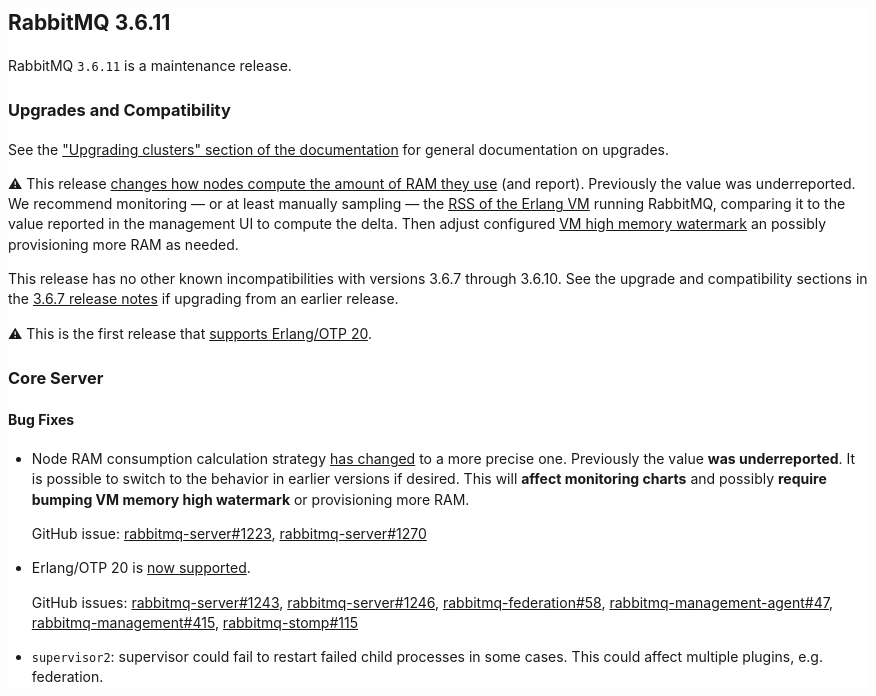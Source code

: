 ## RabbitMQ 3.6.11

RabbitMQ `3.6.11` is a maintenance release.

### Upgrades and Compatibility

See the ["Upgrading clusters" section of the documentation](https://www.rabbitmq.com/clustering.html#upgrading)
for general documentation on upgrades.

⚠️ This release [changes how nodes compute the amount of RAM they use](https://groups.google.com/forum/#!topic/rabbitmq-users/TVZt45O3WzU) (and report). Previously the value was underreported.
We recommend monitoring — or at least manually sampling — the [RSS of
the Erlang VM](http://www.linfo.org/ps.html) running RabbitMQ, comparing it to the value reported in the management UI
to compute the delta. Then adjust configured [VM high memory watermark](https://www.rabbitmq.com/alarms.html) an
possibly provisioning more RAM as needed.

This release has no other known incompatibilities with versions 3.6.7 through 3.6.10.
See the upgrade and compatibility sections in the [3.6.7 release notes](https://github.com/rabbitmq/rabbitmq-server/releases/tag/rabbitmq_v3_6_7) if upgrading from an earlier release.

⚠️  This is the first release that [supports Erlang/OTP 20](https://groups.google.com/forum/#!searchin/rabbitmq-users/OTP$2020%7Csort:relevance/rabbitmq-users/_imbAavBYjY/ninEKhMYAgAJ).


### Core Server

#### Bug Fixes

 * Node RAM consumption calculation strategy [has changed](https://groups.google.com/forum/#!topic/rabbitmq-users/TVZt45O3WzU)
   to a more precise one. Previously the value **was underreported**. It is possible to switch to the behavior in earlier versions
   if desired. This will **affect monitoring charts** and possibly **require bumping VM memory high watermark**
   or provisioning more RAM.

   GitHub issue: [rabbitmq-server#1223](https://github.com/rabbitmq/rabbitmq-server/issues/1223), [rabbitmq-server#1270](https://github.com/rabbitmq/rabbitmq-server/pull/1270)


 * Erlang/OTP 20 is [now supported](https://groups.google.com/forum/#!searchin/rabbitmq-users/OTP$2020%7Csort:relevance/rabbitmq-users/_imbAavBYjY/ninEKhMYAgAJ).

   GitHub issues: [rabbitmq-server#1243](https://github.com/rabbitmq/rabbitmq-server/issues/1243), [rabbitmq-server#1246](https://github.com/rabbitmq/rabbitmq-server/pull/1246), [rabbitmq-federation#58](https://github.com/rabbitmq/rabbitmq-federation/pull/58), [rabbitmq-management-agent#47](https://github.com/rabbitmq/rabbitmq-management-agent/pull/47), [rabbitmq-management#415](https://github.com/rabbitmq/rabbitmq-management/pull/415), [rabbitmq-stomp#115](https://github.com/rabbitmq/rabbitmq-stomp/issues/115)

 * `supervisor2`: supervisor could fail to restart failed child processes in some cases.
    This could affect multiple plugins, e.g. federation.
